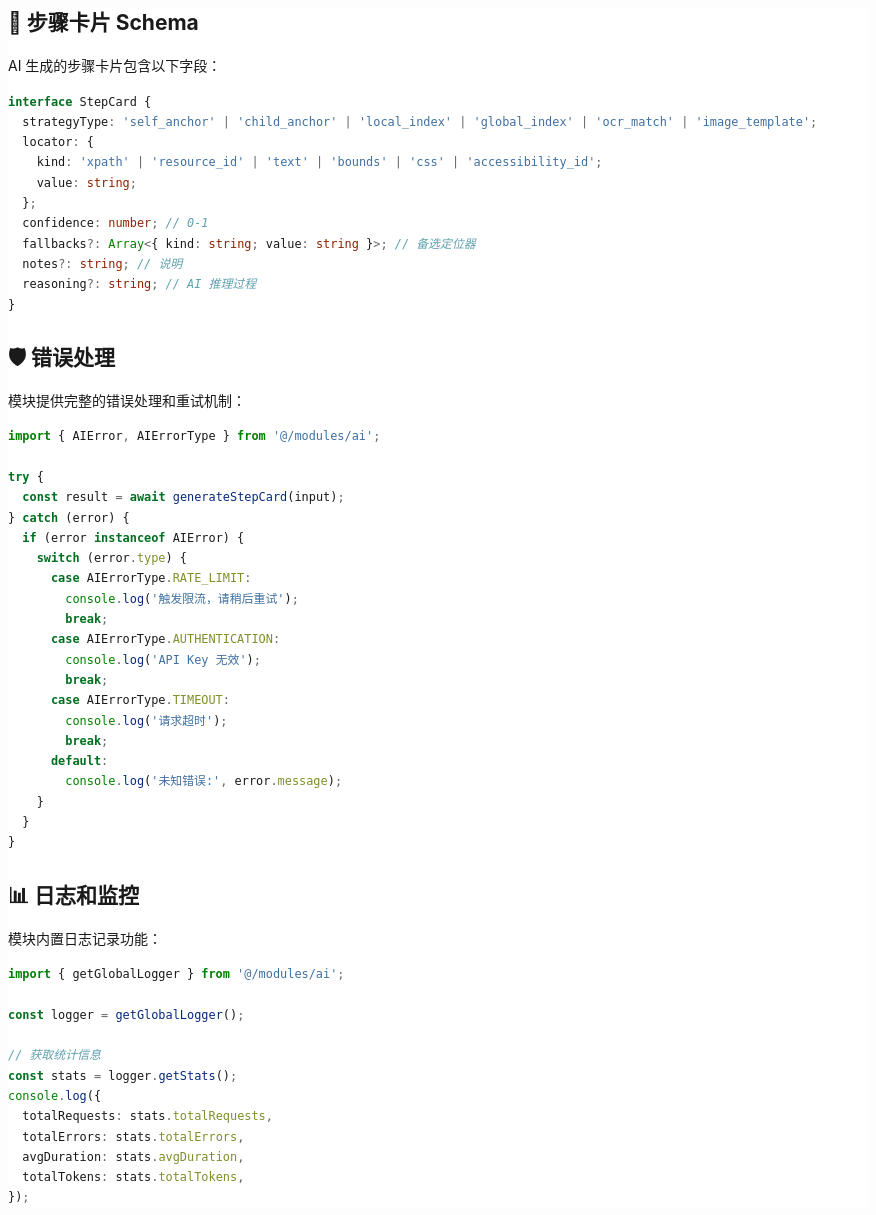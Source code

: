 ## 🎯 步骤卡片 Schema

AI 生成的步骤卡片包含以下字段：

```typescript
interface StepCard {
  strategyType: 'self_anchor' | 'child_anchor' | 'local_index' | 'global_index' | 'ocr_match' | 'image_template';
  locator: {
    kind: 'xpath' | 'resource_id' | 'text' | 'bounds' | 'css' | 'accessibility_id';
    value: string;
  };
  confidence: number; // 0-1
  fallbacks?: Array<{ kind: string; value: string }>; // 备选定位器
  notes?: string; // 说明
  reasoning?: string; // AI 推理过程
}
```

## 🛡️ 错误处理

模块提供完整的错误处理和重试机制：

```typescript
import { AIError, AIErrorType } from '@/modules/ai';

try {
  const result = await generateStepCard(input);
} catch (error) {
  if (error instanceof AIError) {
    switch (error.type) {
      case AIErrorType.RATE_LIMIT:
        console.log('触发限流，请稍后重试');
        break;
      case AIErrorType.AUTHENTICATION:
        console.log('API Key 无效');
        break;
      case AIErrorType.TIMEOUT:
        console.log('请求超时');
        break;
      default:
        console.log('未知错误:', error.message);
    }
  }
}
```

## 📊 日志和监控

模块内置日志记录功能：

```typescript
import { getGlobalLogger } from '@/modules/ai';

const logger = getGlobalLogger();

// 获取统计信息
const stats = logger.getStats();
console.log({
  totalRequests: stats.totalRequests,
  totalErrors: stats.totalErrors,
  avgDuration: stats.avgDuration,
  totalTokens: stats.totalTokens,
});
```